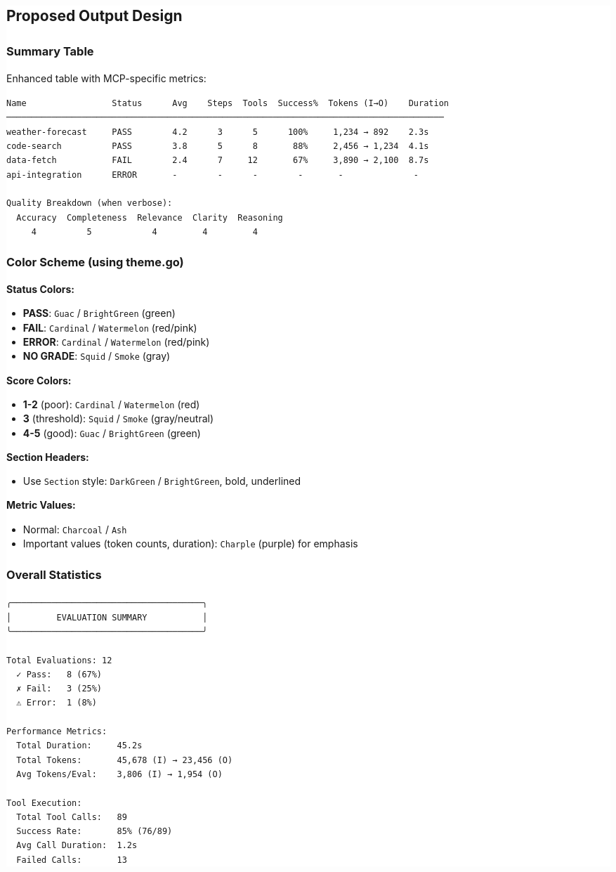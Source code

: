 ## Proposed Output Design

### Summary Table

Enhanced table with MCP-specific metrics:

```
Name                 Status      Avg    Steps  Tools  Success%  Tokens (I→O)    Duration
───────────────────────────────────────────────────────────────────────────────────────
weather-forecast     PASS        4.2      3      5      100%     1,234 → 892    2.3s
code-search          PASS        3.8      5      8       88%     2,456 → 1,234  4.1s
data-fetch           FAIL        2.4      7     12       67%     3,890 → 2,100  8.7s
api-integration      ERROR       -        -      -        -       -              -

Quality Breakdown (when verbose):
  Accuracy  Completeness  Relevance  Clarity  Reasoning
     4          5            4         4         4
```

### Color Scheme (using theme.go)

**Status Colors:**
- **PASS**: `Guac` / `BrightGreen` (green)
- **FAIL**: `Cardinal` / `Watermelon` (red/pink)
- **ERROR**: `Cardinal` / `Watermelon` (red/pink)
- **NO GRADE**: `Squid` / `Smoke` (gray)

**Score Colors:**
- **1-2** (poor): `Cardinal` / `Watermelon` (red)
- **3** (threshold): `Squid` / `Smoke` (gray/neutral)
- **4-5** (good): `Guac` / `BrightGreen` (green)

**Section Headers:**
- Use `Section` style: `DarkGreen` / `BrightGreen`, bold, underlined

**Metric Values:**
- Normal: `Charcoal` / `Ash`
- Important values (token counts, duration): `Charple` (purple) for emphasis

### Overall Statistics

```
╭──────────────────────────────────────╮
│         EVALUATION SUMMARY           │
╰──────────────────────────────────────╯

Total Evaluations: 12
  ✓ Pass:   8 (67%)
  ✗ Fail:   3 (25%)
  ⚠ Error:  1 (8%)

Performance Metrics:
  Total Duration:     45.2s
  Total Tokens:       45,678 (I) → 23,456 (O)
  Avg Tokens/Eval:    3,806 (I) → 1,954 (O)

Tool Execution:
  Total Tool Calls:   89
  Success Rate:       85% (76/89)
  Avg Call Duration:  1.2s
  Failed Calls:       13
```
